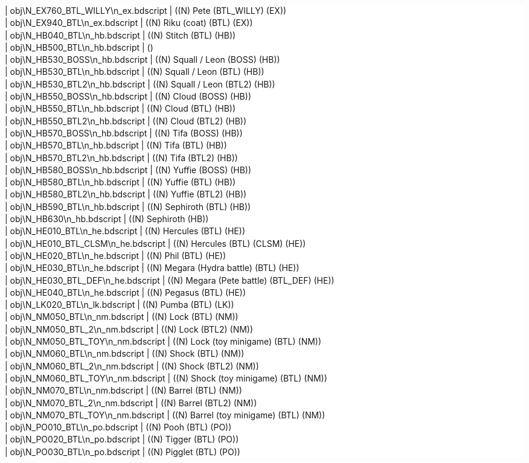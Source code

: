 | obj\N_EX760_BTL_WILLY\n_ex.bdscript       | ((N) Pete (BTL_WILLY) (EX))          
| obj\N_EX940_BTL\n_ex.bdscript       | ((N) Riku (coat) (BTL) (EX))          
| obj\N_HB040_BTL\n_hb.bdscript       | ((N) Stitch (BTL) (HB))          
| obj\N_HB500_BTL\n_hb.bdscript       | ()          
| obj\N_HB530_BOSS\n_hb.bdscript       | ((N) Squall / Leon (BOSS) (HB))          
| obj\N_HB530_BTL\n_hb.bdscript       | ((N) Squall / Leon (BTL) (HB))          
| obj\N_HB530_BTL2\n_hb.bdscript       | ((N) Squall / Leon (BTL2) (HB))          
| obj\N_HB550_BOSS\n_hb.bdscript       | ((N) Cloud (BOSS) (HB))          
| obj\N_HB550_BTL\n_hb.bdscript       | ((N) Cloud (BTL) (HB))          
| obj\N_HB550_BTL2\n_hb.bdscript       | ((N) Cloud (BTL2) (HB))          
| obj\N_HB570_BOSS\n_hb.bdscript       | ((N) Tifa (BOSS) (HB))          
| obj\N_HB570_BTL\n_hb.bdscript       | ((N) Tifa (BTL) (HB))          
| obj\N_HB570_BTL2\n_hb.bdscript       | ((N) Tifa (BTL2) (HB))          
| obj\N_HB580_BOSS\n_hb.bdscript       | ((N) Yuffie (BOSS) (HB))          
| obj\N_HB580_BTL\n_hb.bdscript       | ((N) Yuffie (BTL) (HB))          
| obj\N_HB580_BTL2\n_hb.bdscript       | ((N) Yuffie (BTL2) (HB))          
| obj\N_HB590_BTL\n_hb.bdscript       | ((N) Sephiroth (BTL) (HB))          
| obj\N_HB630\n_hb.bdscript       | ((N) Sephiroth (HB))          
| obj\N_HE010_BTL\n_he.bdscript       | ((N) Hercules (BTL) (HE))          
| obj\N_HE010_BTL_CLSM\n_he.bdscript       | ((N) Hercules (BTL) (CLSM) (HE))          
| obj\N_HE020_BTL\n_he.bdscript       | ((N) Phil (BTL) (HE))          
| obj\N_HE030_BTL\n_he.bdscript       | ((N) Megara (Hydra battle) (BTL) (HE))          
| obj\N_HE030_BTL_DEF\n_he.bdscript       | ((N) Megara (Pete battle) (BTL_DEF) (HE))          
| obj\N_HE040_BTL\n_he.bdscript       | ((N) Pegasus (BTL) (HE))          
| obj\N_LK020_BTL\n_lk.bdscript       | ((N) Pumba (BTL) (LK))          
| obj\N_NM050_BTL\n_nm.bdscript       | ((N) Lock (BTL) (NM))          
| obj\N_NM050_BTL_2\n_nm.bdscript       | ((N) Lock (BTL2) (NM))          
| obj\N_NM050_BTL_TOY\n_nm.bdscript       | ((N) Lock (toy minigame) (BTL) (NM))          
| obj\N_NM060_BTL\n_nm.bdscript       | ((N) Shock (BTL) (NM))          
| obj\N_NM060_BTL_2\n_nm.bdscript       | ((N) Shock (BTL2) (NM))          
| obj\N_NM060_BTL_TOY\n_nm.bdscript       | ((N) Shock (toy minigame) (BTL) (NM))          
| obj\N_NM070_BTL\n_nm.bdscript       | ((N) Barrel (BTL) (NM))          
| obj\N_NM070_BTL_2\n_nm.bdscript       | ((N) Barrel (BTL2) (NM))          
| obj\N_NM070_BTL_TOY\n_nm.bdscript       | ((N) Barrel (toy minigame) (BTL) (NM))          
| obj\N_PO010_BTL\n_po.bdscript       | ((N) Pooh (BTL) (PO))          
| obj\N_PO020_BTL\n_po.bdscript       | ((N) Tigger (BTL) (PO))          
| obj\N_PO030_BTL\n_po.bdscript       | ((N) Pigglet (BTL) (PO))          